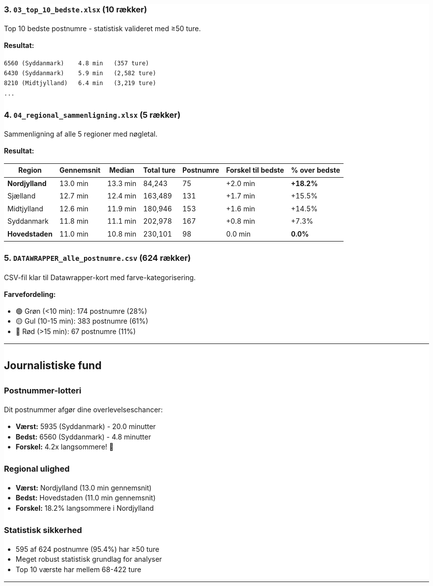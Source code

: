 ### 3. `03_top_10_bedste.xlsx` (10 rækker)
Top 10 bedste postnumre - statistisk valideret med ≥50 ture.

**Resultat:**
```
6560 (Syddanmark)    4.8 min   (357 ture)
6430 (Syddanmark)    5.9 min   (2,582 ture)
8210 (Midtjylland)   6.4 min   (3,219 ture)
...
```

### 4. `04_regional_sammenligning.xlsx` (5 rækker)
Sammenligning af alle 5 regioner med nøgletal.

**Resultat:**

| Region | Gennemsnit | Median | Total ture | Postnumre | Forskel til bedste | % over bedste |
|--------|-----------|--------|-----------|----------|-------------------|--------------|
| **Nordjylland** | 13.0 min | 13.3 min | 84,243 | 75 | +2.0 min | **+18.2%** |
| Sjælland | 12.7 min | 12.4 min | 163,489 | 131 | +1.7 min | +15.5% |
| Midtjylland | 12.6 min | 11.9 min | 180,946 | 153 | +1.6 min | +14.5% |
| Syddanmark | 11.8 min | 11.1 min | 202,978 | 167 | +0.8 min | +7.3% |
| **Hovedstaden** | 11.0 min | 10.8 min | 230,101 | 98 | 0.0 min | **0.0%** |

### 5. `DATAWRAPPER_alle_postnumre.csv` (624 rækker)
CSV-fil klar til Datawrapper-kort med farve-kategorisering.

**Farvefordeling:**
- 🟢 Grøn (<10 min): 174 postnumre (28%)
- 🟡 Gul (10-15 min): 383 postnumre (61%)
- 🔴 Rød (>15 min): 67 postnumre (11%)

---

## Journalistiske fund

### Postnummer-lotteri
Dit postnummer afgør dine overlevelseschancer:
- **Værst:** 5935 (Syddanmark) - 20.0 minutter
- **Bedst:** 6560 (Syddanmark) - 4.8 minutter
- **Forskel:** 4.2x langsommere! 🚨

### Regional ulighed
- **Værst:** Nordjylland (13.0 min gennemsnit)
- **Bedst:** Hovedstaden (11.0 min gennemsnit)
- **Forskel:** 18.2% langsommere i Nordjylland

### Statistisk sikkerhed
- 595 af 624 postnumre (95.4%) har ≥50 ture
- Meget robust statistisk grundlag for analyser
- Top 10 værste har mellem 68-422 ture

---